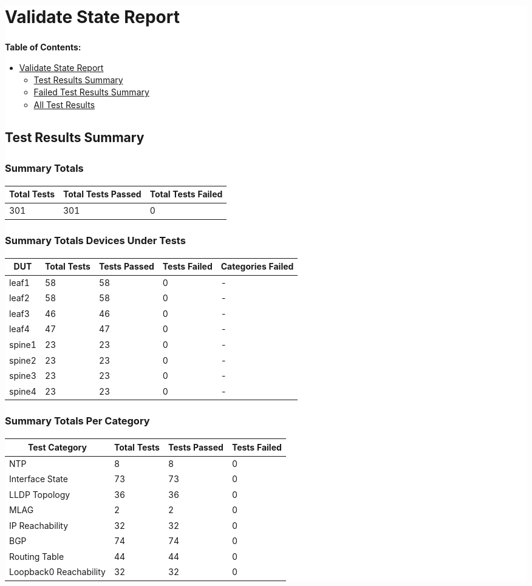 
# Validate State Report

**Table of Contents:**

- [Validate State Report](validate-state-report)
  - [Test Results Summary](#test-results-summary)
  - [Failed Test Results Summary](#failed-test-results-summary)
  - [All Test Results](#all-test-results)

## Test Results Summary

### Summary Totals

| Total Tests | Total Tests Passed | Total Tests Failed |
| ----------- | ------------------ | ------------------ |
| 301 | 301 | 0 |

### Summary Totals Devices Under Tests

| DUT | Total Tests | Tests Passed | Tests Failed | Categories Failed |
| --- | ----------- | ------------ | ------------ | ----------------- |
| leaf1 |  58 | 58 | 0 | - |
| leaf2 |  58 | 58 | 0 | - |
| leaf3 |  46 | 46 | 0 | - |
| leaf4 |  47 | 47 | 0 | - |
| spine1 |  23 | 23 | 0 | - |
| spine2 |  23 | 23 | 0 | - |
| spine3 |  23 | 23 | 0 | - |
| spine4 |  23 | 23 | 0 | - |

### Summary Totals Per Category

| Test Category | Total Tests | Tests Passed | Tests Failed |
| ------------- | ----------- | ------------ | ------------ |
| NTP |  8 | 8 | 0 |
| Interface State |  73 | 73 | 0 |
| LLDP Topology |  36 | 36 | 0 |
| MLAG |  2 | 2 | 0 |
| IP Reachability |  32 | 32 | 0 |
| BGP |  74 | 74 | 0 |
| Routing Table |  44 | 44 | 0 |
| Loopback0 Reachability |  32 | 32 | 0 |

